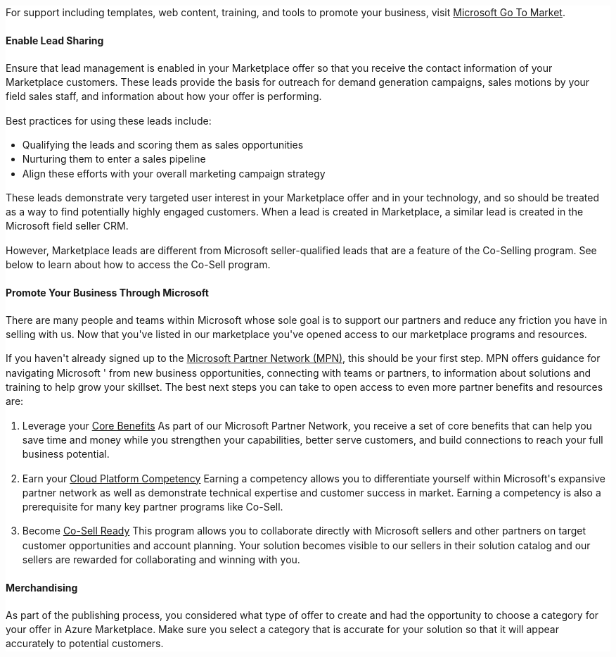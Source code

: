 
For support including templates, web content, training, and tools to promote your business, visit [Microsoft Go To Market](https://www.microsoftgotomarket.com).

#### Enable Lead Sharing

Ensure that lead management is enabled in your Marketplace offer so that you receive the contact information of your Marketplace customers. These leads provide the basis for outreach for demand generation campaigns, sales motions by your field sales staff, and information about how your offer is performing. 

Best practices for using these leads include:

- Qualifying the leads and scoring them as sales opportunities
- Nurturing them to enter a sales pipeline
- Align these efforts with your overall marketing campaign strategy

These leads demonstrate very targeted user interest in your Marketplace offer and in your technology, and so should be treated as a way to find potentially highly engaged customers. When a lead is created in Marketplace, a similar lead is created in the Microsoft field seller CRM. 

However, Marketplace leads are different from Microsoft seller-qualified leads that are a feature of the Co-Selling program. See below to learn about how to access the Co-Sell program. 

#### Promote Your Business Through Microsoft

There are many people and teams within Microsoft whose sole goal is to support our partners and reduce any friction you have in selling with us. Now that you've listed in our marketplace you've opened access to our marketplace programs and resources. 

If you haven't already signed up to the [Microsoft Partner Network (MPN)](https://partner.microsoft.com), this should be your first step. MPN offers guidance for navigating Microsoft ' from new business opportunities, connecting with teams or partners, to information about solutions and training to help grow your skillset.
The best next steps you can take to open access to even more partner benefits and resources are:

1.  Leverage your [Core Benefits](https://partner.microsoft.com/en-US/membership/core-benefits)
    As part of our Microsoft Partner Network, you receive a set of core benefits that can help you save time and money while you strengthen your capabilities, better serve customers, and build connections to reach your full business potential.

2.  Earn your [Cloud Platform Competency](https://partner.microsoft.com/en-us/membership/cloud-platform-competency)
    Earning a competency allows you to differentiate yourself within Microsoft's expansive partner network as well as demonstrate technical expertise and customer success in market. Earning a competency is also a prerequisite for many key partner programs like Co-Sell.

3.  Become [Co-Sell Ready](https://partner.microsoft.com/en-US/reach-customers/promote-your-business)
    This program allows you to collaborate directly with Microsoft sellers and other partners on target customer opportunities and account planning. Your solution becomes visible to our sellers in their solution catalog and our sellers are rewarded for collaborating and winning with you.

#### Merchandising 
As part of the publishing process, you considered what type of offer to create and had the opportunity to choose a category for your offer in Azure Marketplace. Make sure you select a category that is accurate for your solution so that it will appear accurately to potential customers. 
